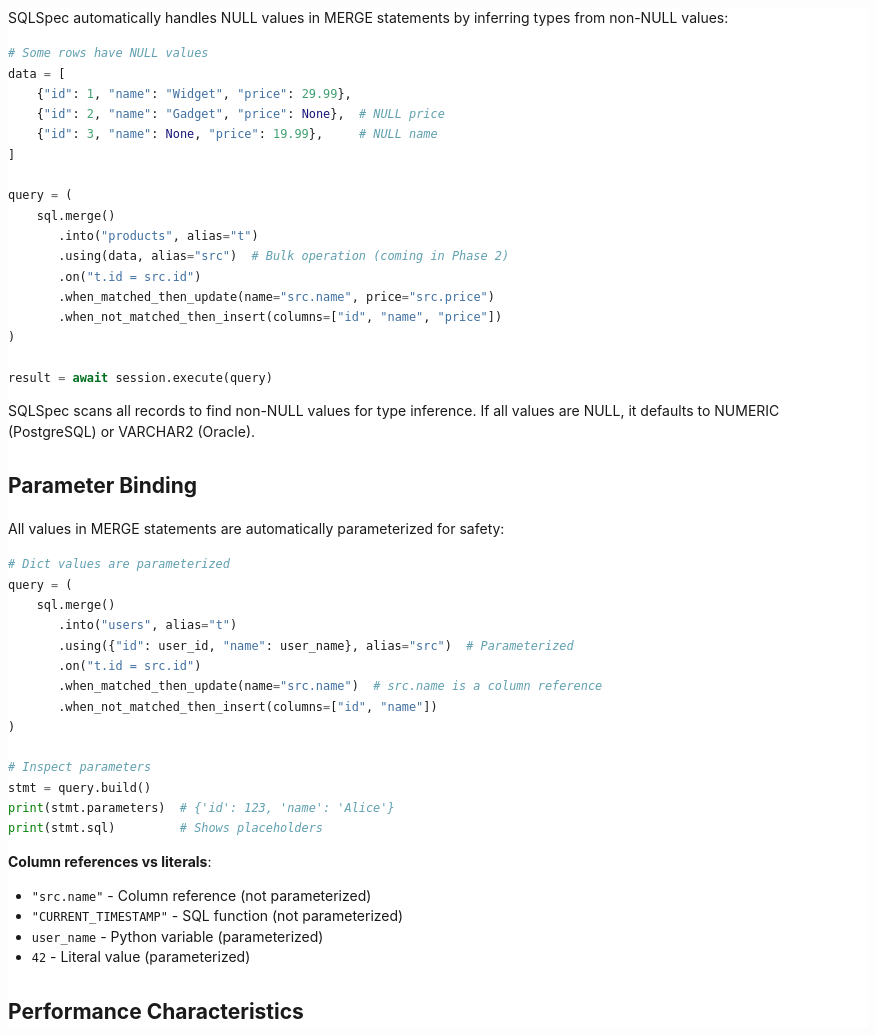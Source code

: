 SQLSpec automatically handles NULL values in MERGE statements by inferring types from non-NULL values:

```python
# Some rows have NULL values
data = [
    {"id": 1, "name": "Widget", "price": 29.99},
    {"id": 2, "name": "Gadget", "price": None},  # NULL price
    {"id": 3, "name": None, "price": 19.99},     # NULL name
]

query = (
    sql.merge()
       .into("products", alias="t")
       .using(data, alias="src")  # Bulk operation (coming in Phase 2)
       .on("t.id = src.id")
       .when_matched_then_update(name="src.name", price="src.price")
       .when_not_matched_then_insert(columns=["id", "name", "price"])
)

result = await session.execute(query)
```

SQLSpec scans all records to find non-NULL values for type inference. If all values are NULL, it defaults to NUMERIC (PostgreSQL) or VARCHAR2 (Oracle).

## Parameter Binding

All values in MERGE statements are automatically parameterized for safety:

```python
# Dict values are parameterized
query = (
    sql.merge()
       .into("users", alias="t")
       .using({"id": user_id, "name": user_name}, alias="src")  # Parameterized
       .on("t.id = src.id")
       .when_matched_then_update(name="src.name")  # src.name is a column reference
       .when_not_matched_then_insert(columns=["id", "name"])
)

# Inspect parameters
stmt = query.build()
print(stmt.parameters)  # {'id': 123, 'name': 'Alice'}
print(stmt.sql)         # Shows placeholders
```

**Column references vs literals**:
- `"src.name"` - Column reference (not parameterized)
- `"CURRENT_TIMESTAMP"` - SQL function (not parameterized)
- `user_name` - Python variable (parameterized)
- `42` - Literal value (parameterized)

## Performance Characteristics
